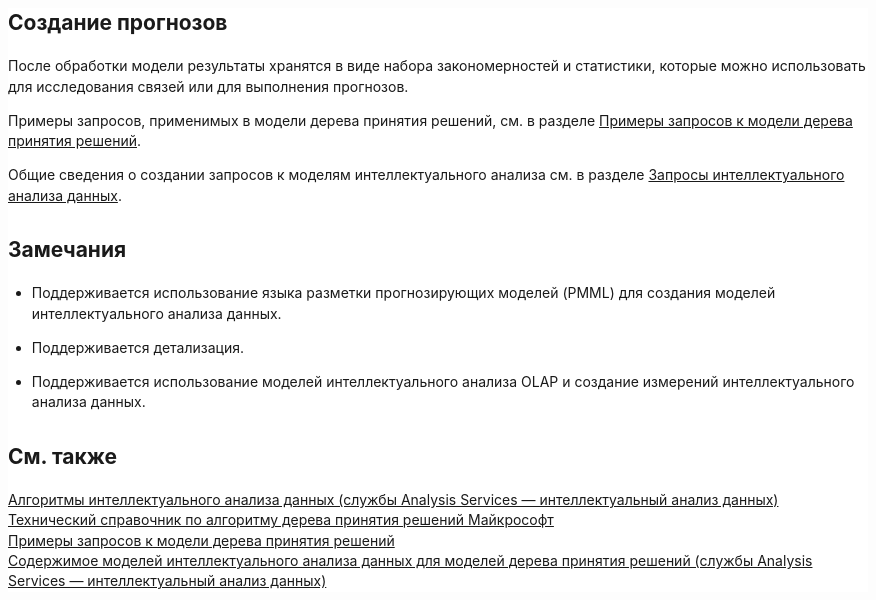 ## <a name="creating-predictions"></a>Создание прогнозов  
 После обработки модели результаты хранятся в виде набора закономерностей и статистики, которые можно использовать для исследования связей или для выполнения прогнозов.  
  
 Примеры запросов, применимых в модели дерева принятия решений, см. в разделе [Примеры запросов к модели дерева принятия решений](../../analysis-services/data-mining/decision-trees-model-query-examples.md).  
  
 Общие сведения о создании запросов к моделям интеллектуального анализа см. в разделе [Запросы интеллектуального анализа данных](../../analysis-services/data-mining/data-mining-queries.md).  
  
## <a name="remarks"></a>Замечания  
  
-   Поддерживается использование языка разметки прогнозирующих моделей (PMML) для создания моделей интеллектуального анализа данных.  
  
-   Поддерживается детализация.  
  
-   Поддерживается использование моделей интеллектуального анализа OLAP и создание измерений интеллектуального анализа данных.  
  
## <a name="see-also"></a>См. также  
 [Алгоритмы интеллектуального анализа данных (службы Analysis Services — интеллектуальный анализ данных)](../../analysis-services/data-mining/data-mining-algorithms-analysis-services-data-mining.md)   
 [Технический справочник по алгоритму дерева принятия решений Майкрософт](../../analysis-services/data-mining/microsoft-decision-trees-algorithm-technical-reference.md)   
 [Примеры запросов к модели дерева принятия решений](../../analysis-services/data-mining/decision-trees-model-query-examples.md)   
 [Содержимое моделей интеллектуального анализа данных для моделей дерева принятия решений (службы Analysis Services — интеллектуальный анализ данных)](../../analysis-services/data-mining/mining-model-content-for-decision-tree-models-analysis-services-data-mining.md)  
  
  
